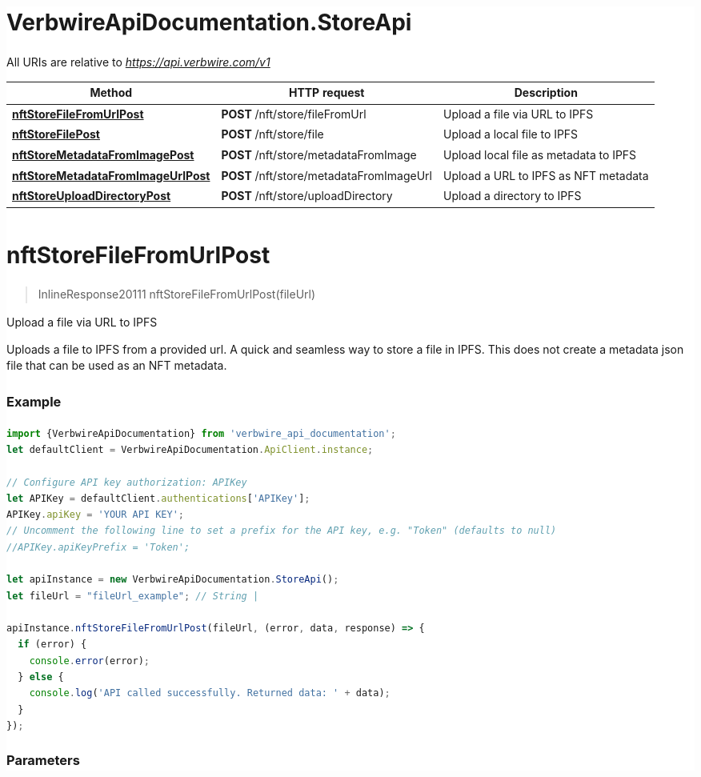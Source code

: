 # VerbwireApiDocumentation.StoreApi

All URIs are relative to *https://api.verbwire.com/v1*

Method | HTTP request | Description
------------- | ------------- | -------------
[**nftStoreFileFromUrlPost**](StoreApi.md#nftStoreFileFromUrlPost) | **POST** /nft/store/fileFromUrl | Upload a file via URL to IPFS
[**nftStoreFilePost**](StoreApi.md#nftStoreFilePost) | **POST** /nft/store/file | Upload a local file to IPFS
[**nftStoreMetadataFromImagePost**](StoreApi.md#nftStoreMetadataFromImagePost) | **POST** /nft/store/metadataFromImage | Upload local file as metadata to IPFS
[**nftStoreMetadataFromImageUrlPost**](StoreApi.md#nftStoreMetadataFromImageUrlPost) | **POST** /nft/store/metadataFromImageUrl | Upload a URL to IPFS as NFT metadata
[**nftStoreUploadDirectoryPost**](StoreApi.md#nftStoreUploadDirectoryPost) | **POST** /nft/store/uploadDirectory | Upload a directory to IPFS

<a name="nftStoreFileFromUrlPost"></a>
# **nftStoreFileFromUrlPost**
> InlineResponse20111 nftStoreFileFromUrlPost(fileUrl)

Upload a file via URL to IPFS

Uploads a file to IPFS from a provided url. A quick and seamless way to store a file in IPFS. This does not create a metadata json file that can be used as an NFT metadata.

### Example
```javascript
import {VerbwireApiDocumentation} from 'verbwire_api_documentation';
let defaultClient = VerbwireApiDocumentation.ApiClient.instance;

// Configure API key authorization: APIKey
let APIKey = defaultClient.authentications['APIKey'];
APIKey.apiKey = 'YOUR API KEY';
// Uncomment the following line to set a prefix for the API key, e.g. "Token" (defaults to null)
//APIKey.apiKeyPrefix = 'Token';

let apiInstance = new VerbwireApiDocumentation.StoreApi();
let fileUrl = "fileUrl_example"; // String | 

apiInstance.nftStoreFileFromUrlPost(fileUrl, (error, data, response) => {
  if (error) {
    console.error(error);
  } else {
    console.log('API called successfully. Returned data: ' + data);
  }
});
```

### Parameters
